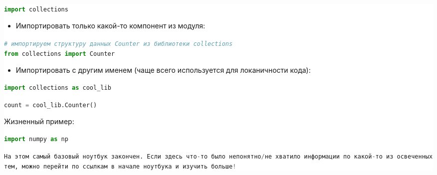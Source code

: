 
```python
import collections
```

* Импортировать только какой-то компонент из модуля:


```python
# импортируем структуру данных Counter из библиотеки collections
from collections import Counter
```

* Импортировать с другим именем (чаще всего используется для локаничности кода):


```python
import collections as cool_lib
```


```python
count = cool_lib.Counter()
```

Жизненный пример:


```python
import numpy as np
```


```python
На этом самый базовый ноутбук закончен. Если здесь что-то было непонятно/не хватило информации по какой-то из освеченных тем, можно перейти по ссылкам в начале ноутбука и изучить больше!
```


```python

```
